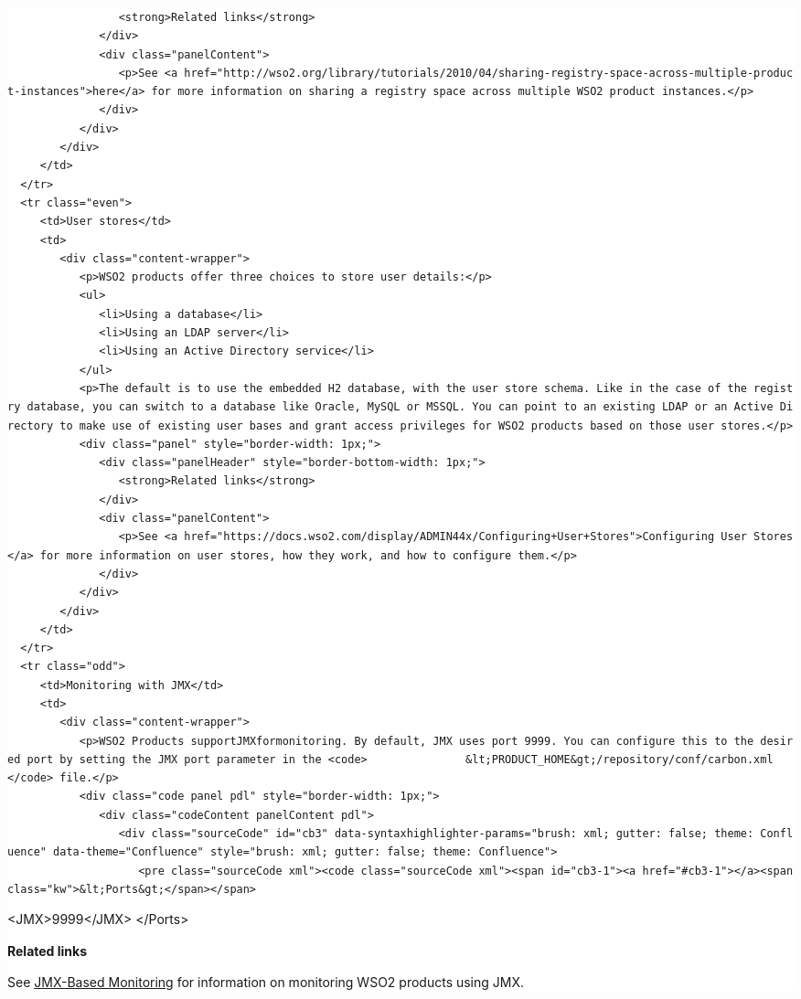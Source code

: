                      <strong>Related links</strong>
                  </div>
                  <div class="panelContent">
                     <p>See <a href="http://wso2.org/library/tutorials/2010/04/sharing-registry-space-across-multiple-product-instances">here</a> for more information on sharing a registry space across multiple WSO2 product instances.</p>
                  </div>
               </div>
            </div>
         </td>
      </tr>
      <tr class="even">
         <td>User stores</td>
         <td>
            <div class="content-wrapper">
               <p>WSO2 products offer three choices to store user details:</p>
               <ul>
                  <li>Using a database</li>
                  <li>Using an LDAP server</li>
                  <li>Using an Active Directory service</li>
               </ul>
               <p>The default is to use the embedded H2 database, with the user store schema. Like in the case of the registry database, you can switch to a database like Oracle, MySQL or MSSQL. You can point to an existing LDAP or an Active Directory to make use of existing user bases and grant access privileges for WSO2 products based on those user stores.</p>
               <div class="panel" style="border-width: 1px;">
                  <div class="panelHeader" style="border-bottom-width: 1px;">
                     <strong>Related links</strong>
                  </div>
                  <div class="panelContent">
                     <p>See <a href="https://docs.wso2.com/display/ADMIN44x/Configuring+User+Stores">Configuring User Stores</a> for more information on user stores, how they work, and how to configure them.</p>
                  </div>
               </div>
            </div>
         </td>
      </tr>
      <tr class="odd">
         <td>Monitoring with JMX</td>
         <td>
            <div class="content-wrapper">
               <p>WSO2 Products supportJMXformonitoring. By default, JMX uses port 9999. You can configure this to the desired port by setting the JMX port parameter in the <code>               &lt;PRODUCT_HOME&gt;/repository/conf/carbon.xml              </code> file.</p>
               <div class="code panel pdl" style="border-width: 1px;">
                  <div class="codeContent panelContent pdl">
                     <div class="sourceCode" id="cb3" data-syntaxhighlighter-params="brush: xml; gutter: false; theme: Confluence" data-theme="Confluence" style="brush: xml; gutter: false; theme: Confluence">
                        <pre class="sourceCode xml"><code class="sourceCode xml"><span id="cb3-1"><a href="#cb3-1"></a><span class="kw">&lt;Ports&gt;</span></span>
<span id="cb3-2"><a href="#cb3-2"></a>    <span class="kw">&lt;JMX&gt;</span>9999<span class="kw">&lt;/JMX&gt;</span></span>
<span id="cb3-3"><a href="#cb3-3"></a><span class="kw">&lt;/Ports&gt;</span></span></code></pre>
                     </div>
                  </div>
               </div>
               <div class="panel" style="border-width: 1px;">
                  <div class="panelHeader" style="border-bottom-width: 1px;">
                     <strong>Related links</strong>
                  </div>
                  <div class="panelContent">
                     <p>See <a href="https://docs.wso2.com/display/ADMIN44x/JMX-Based+Monitoring">JMX-Based Monitoring</a> for information on monitoring WSO2 products using JMX.</p>
                  </div>